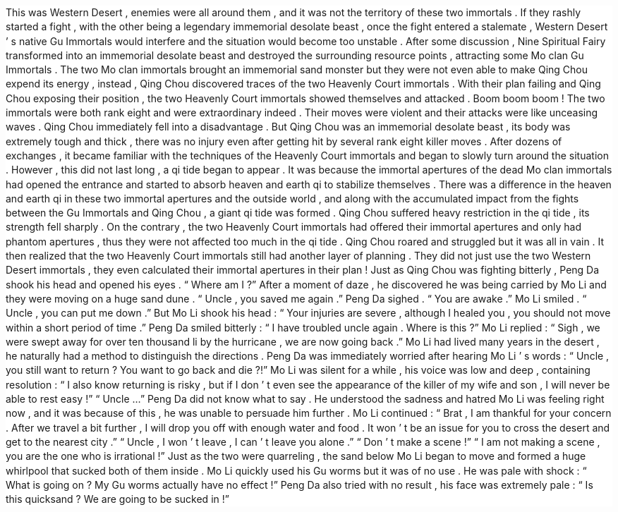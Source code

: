 This was Western Desert , enemies were all around them , and it was not the territory of these two immortals . If they rashly started a fight , with the other being a legendary immemorial desolate beast , once the fight entered a stalemate , Western Desert ’ s native Gu Immortals would interfere and the situation would become too unstable .
After some discussion , Nine Spiritual Fairy transformed into an immemorial desolate beast and destroyed the surrounding resource points , attracting some Mo clan Gu Immortals .
The two Mo clan immortals brought an immemorial sand monster but they were not even able to make Qing Chou expend its energy , instead , Qing Chou discovered traces of the two Heavenly Court immortals .
With their plan failing and Qing Chou exposing their position , the two Heavenly Court immortals showed themselves and attacked .
Boom boom boom !
The two immortals were both rank eight and were extraordinary indeed . Their moves were violent and their attacks were like unceasing waves .
Qing Chou immediately fell into a disadvantage .
But Qing Chou was an immemorial desolate beast , its body was extremely tough and thick , there was no injury even after getting hit by several rank eight killer moves .
After dozens of exchanges , it became familiar with the techniques of the Heavenly Court immortals and began to slowly turn around the situation .
However , this did not last long , a qi tide began to appear .
It was because the immortal apertures of the dead Mo clan immortals had opened the entrance and started to absorb heaven and earth qi to stabilize themselves .
There was a difference in the heaven and earth qi in these two immortal apertures and the outside world , and along with the accumulated impact from the fights between the Gu Immortals and Qing Chou , a giant qi tide was formed .
Qing Chou suffered heavy restriction in the qi tide , its strength fell sharply . On the contrary , the two Heavenly Court immortals had offered their immortal apertures and only had phantom apertures , thus they were not affected too much in the qi tide .
Qing Chou roared and struggled but it was all in vain .
It then realized that the two Heavenly Court immortals still had another layer of planning . They did not just use the two Western Desert immortals , they even calculated their immortal apertures in their plan !
Just as Qing Chou was fighting bitterly , Peng Da shook his head and opened his eyes .
“ Where am I ?” After a moment of daze , he discovered he was being carried by Mo Li and they were moving on a huge sand dune .
“ Uncle , you saved me again .” Peng Da sighed .
“ You are awake .” Mo Li smiled .
“ Uncle , you can put me down .”
But Mo Li shook his head : “ Your injuries are severe , although I healed you , you should not move within a short period of time .”
Peng Da smiled bitterly : “ I have troubled uncle again . Where is this ?”
Mo Li replied : “ Sigh , we were swept away for over ten thousand li by the hurricane , we are now going back .”
Mo Li had lived many years in the desert , he naturally had a method to distinguish the directions .
Peng Da was immediately worried after hearing Mo Li ’ s words : “ Uncle , you still want to return ? You want to go back and die ?!”
Mo Li was silent for a while , his voice was low and deep , containing resolution : “ I also know returning is risky , but if I don ’ t even see the appearance of the killer of my wife and son , I will never be able to rest easy !”
“ Uncle …” Peng Da did not know what to say . He understood the sadness and hatred Mo Li was feeling right now , and it was because of this , he was unable to persuade him further .
Mo Li continued : “ Brat , I am thankful for your concern . After we travel a bit further , I will drop you off with enough water and food . It won ’ t be an issue for you to cross the desert and get to the nearest city .”
“ Uncle , I won ’ t leave , I can ’ t leave you alone .”
“ Don ’ t make a scene !”
“ I am not making a scene , you are the one who is irrational !”
Just as the two were quarreling , the sand below Mo Li began to move and formed a huge whirlpool that sucked both of them inside .
Mo Li quickly used his Gu worms but it was of no use .
He was pale with shock : “ What is going on ? My Gu worms actually have no effect !”
Peng Da also tried with no result , his face was extremely pale : “ Is this quicksand ? We are going to be sucked in !”